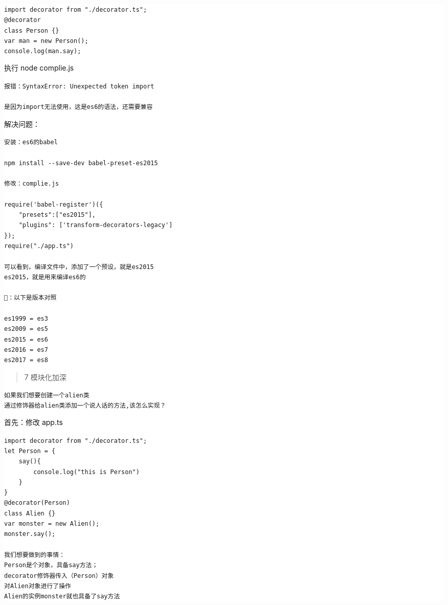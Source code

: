     import decorator from "./decorator.ts";
    @decorator
    class Person {}
    var man = new Person();
    console.log(man.say);
    
执行 node complie.js
    
    报错：SyntaxError: Unexpected token import
    
    是因为import无法使用，这是es6的语法，还需要兼容

解决问题：

    安装：es6的babel
    
    npm install --save-dev babel-preset-es2015
    
    修改：complie.js
    
    require('babel-register')({
        "presets":["es2015"],
        "plugins": ['transform-decorators-legacy']
    });
    require("./app.ts")
    
    可以看到，编译文件中，添加了一个预设，就是es2015
    es2015，就是用来编译es6的
    
    🐽：以下是版本对照
    
    es1999 = es3
    es2009 = es5
    es2015 = es6
    es2016 = es7
    es2017 = es8
    
> 7 模块化加深
    
    如果我们想要创建一个alien类
    通过修饰器给alien类添加一个说人话的方法,该怎么实现？
    
首先：修改 app.ts

    import decorator from "./decorator.ts";
    let Person = {
        say(){
            console.log("this is Person")
        }
    }
    @decorator(Person)
    class Alien {}
    var monster = new Alien();
    monster.say();
    
    我们想要做到的事情：
    Person是个对象，具备say方法；
    decorator修饰器传入（Person）对象
    对Alien对象进行了操作
    Alien的实例monster就也具备了say方法
    